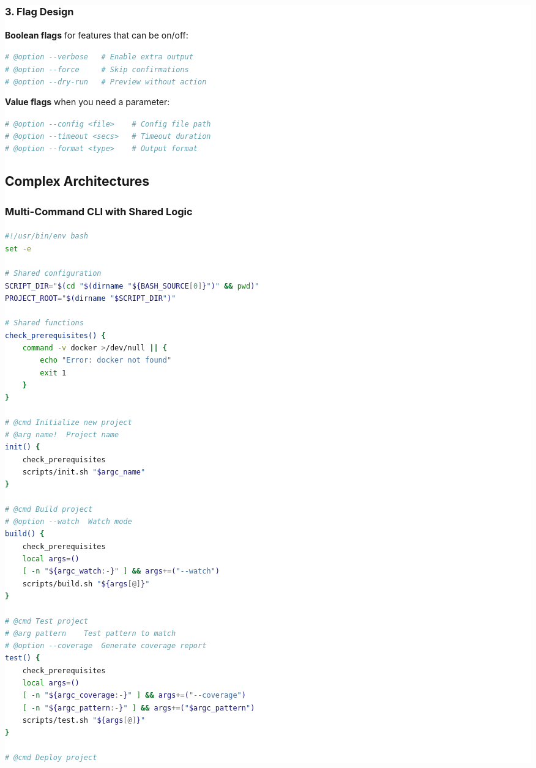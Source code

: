 ### 3. Flag Design

**Boolean flags** for features that can be on/off:
```bash
# @option --verbose   # Enable extra output
# @option --force     # Skip confirmations
# @option --dry-run   # Preview without action
```

**Value flags** when you need a parameter:
```bash
# @option --config <file>    # Config file path
# @option --timeout <secs>   # Timeout duration
# @option --format <type>    # Output format
```

## Complex Architectures

### Multi-Command CLI with Shared Logic

```bash
#!/usr/bin/env bash
set -e

# Shared configuration
SCRIPT_DIR="$(cd "$(dirname "${BASH_SOURCE[0]}")" && pwd)"
PROJECT_ROOT="$(dirname "$SCRIPT_DIR")"

# Shared functions
check_prerequisites() {
    command -v docker >/dev/null || {
        echo "Error: docker not found"
        exit 1
    }
}

# @cmd Initialize new project
# @arg name!  Project name
init() {
    check_prerequisites
    scripts/init.sh "$argc_name"
}

# @cmd Build project
# @option --watch  Watch mode
build() {
    check_prerequisites
    local args=()
    [ -n "${argc_watch:-}" ] && args+=("--watch")
    scripts/build.sh "${args[@]}"
}

# @cmd Test project
# @arg pattern    Test pattern to match
# @option --coverage  Generate coverage report
test() {
    check_prerequisites
    local args=()
    [ -n "${argc_coverage:-}" ] && args+=("--coverage")
    [ -n "${argc_pattern:-}" ] && args+=("$argc_pattern")
    scripts/test.sh "${args[@]}"
}

# @cmd Deploy project
```